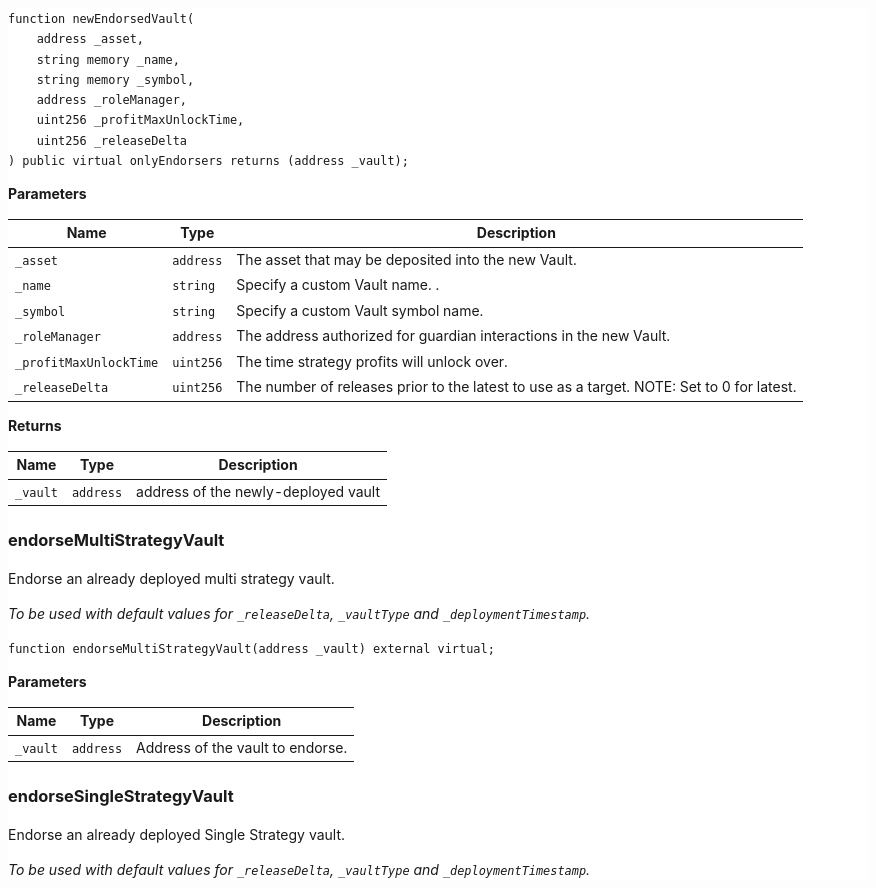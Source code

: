 ```solidity
function newEndorsedVault(
    address _asset,
    string memory _name,
    string memory _symbol,
    address _roleManager,
    uint256 _profitMaxUnlockTime,
    uint256 _releaseDelta
) public virtual onlyEndorsers returns (address _vault);
```

**Parameters**

|Name|Type|Description|
|----|----|-----------|
|`_asset`|`address`|The asset that may be deposited into the new Vault.|
|`_name`|`string`|Specify a custom Vault name. .|
|`_symbol`|`string`|Specify a custom Vault symbol name.|
|`_roleManager`|`address`|The address authorized for guardian interactions in the new Vault.|
|`_profitMaxUnlockTime`|`uint256`|The time strategy profits will unlock over.|
|`_releaseDelta`|`uint256`|The number of releases prior to the latest to use as a target. NOTE: Set to 0 for latest.|

**Returns**

|Name|Type|Description|
|----|----|-----------|
|`_vault`|`address`|address of the newly-deployed vault|

### endorseMultiStrategyVault

Endorse an already deployed multi strategy vault.

*To be used with default values for `_releaseDelta`, `_vaultType`
and `_deploymentTimestamp`.*

```solidity
function endorseMultiStrategyVault(address _vault) external virtual;
```

**Parameters**

|Name|Type|Description|
|----|----|-----------|
|`_vault`|`address`|Address of the vault to endorse.|

### endorseSingleStrategyVault

Endorse an already deployed Single Strategy vault.

*To be used with default values for `_releaseDelta`, `_vaultType`
and `_deploymentTimestamp`.*
